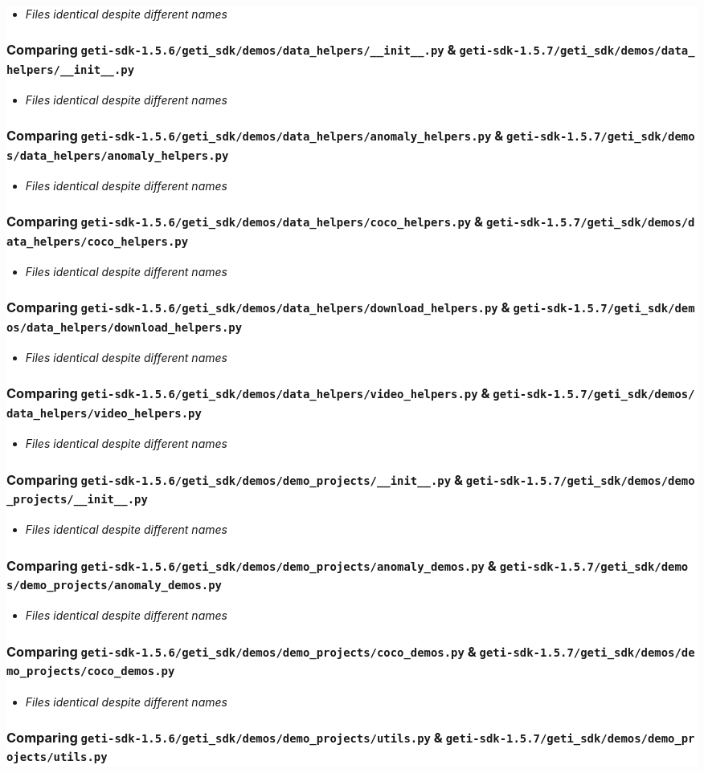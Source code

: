  * *Files identical despite different names*

### Comparing `geti-sdk-1.5.6/geti_sdk/demos/data_helpers/__init__.py` & `geti-sdk-1.5.7/geti_sdk/demos/data_helpers/__init__.py`

 * *Files identical despite different names*

### Comparing `geti-sdk-1.5.6/geti_sdk/demos/data_helpers/anomaly_helpers.py` & `geti-sdk-1.5.7/geti_sdk/demos/data_helpers/anomaly_helpers.py`

 * *Files identical despite different names*

### Comparing `geti-sdk-1.5.6/geti_sdk/demos/data_helpers/coco_helpers.py` & `geti-sdk-1.5.7/geti_sdk/demos/data_helpers/coco_helpers.py`

 * *Files identical despite different names*

### Comparing `geti-sdk-1.5.6/geti_sdk/demos/data_helpers/download_helpers.py` & `geti-sdk-1.5.7/geti_sdk/demos/data_helpers/download_helpers.py`

 * *Files identical despite different names*

### Comparing `geti-sdk-1.5.6/geti_sdk/demos/data_helpers/video_helpers.py` & `geti-sdk-1.5.7/geti_sdk/demos/data_helpers/video_helpers.py`

 * *Files identical despite different names*

### Comparing `geti-sdk-1.5.6/geti_sdk/demos/demo_projects/__init__.py` & `geti-sdk-1.5.7/geti_sdk/demos/demo_projects/__init__.py`

 * *Files identical despite different names*

### Comparing `geti-sdk-1.5.6/geti_sdk/demos/demo_projects/anomaly_demos.py` & `geti-sdk-1.5.7/geti_sdk/demos/demo_projects/anomaly_demos.py`

 * *Files identical despite different names*

### Comparing `geti-sdk-1.5.6/geti_sdk/demos/demo_projects/coco_demos.py` & `geti-sdk-1.5.7/geti_sdk/demos/demo_projects/coco_demos.py`

 * *Files identical despite different names*

### Comparing `geti-sdk-1.5.6/geti_sdk/demos/demo_projects/utils.py` & `geti-sdk-1.5.7/geti_sdk/demos/demo_projects/utils.py`
